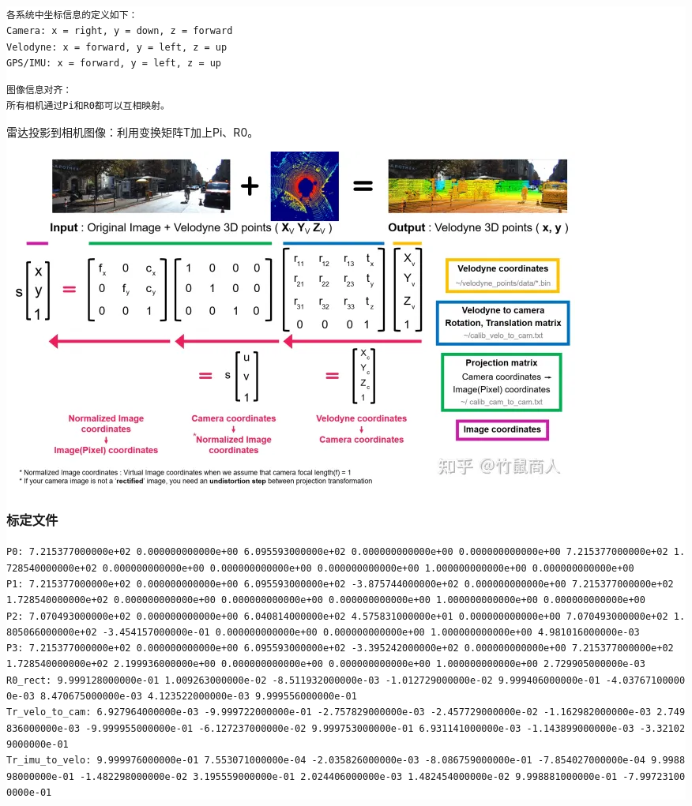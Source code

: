 ```shell
各系统中坐标信息的定义如下：
Camera: x = right, y = down, z = forward
Velodyne: x = forward, y = left, z = up
GPS/IMU: x = forward, y = left, z = up
```

```shell
图像信息对齐：
所有相机通过Pi和R0都可以互相映射。
```

雷达投影到相机图像：利用变换矩阵T加上Pi、R0。

![img](TyporaImg/OpenMMLab/v2-2eb109ce92dd4992981cad10775104aa_720w.webp)

### 标定文件

```shell
P0: 7.215377000000e+02 0.000000000000e+00 6.095593000000e+02 0.000000000000e+00 0.000000000000e+00 7.215377000000e+02 1.728540000000e+02 0.000000000000e+00 0.000000000000e+00 0.000000000000e+00 1.000000000000e+00 0.000000000000e+00  
P1: 7.215377000000e+02 0.000000000000e+00 6.095593000000e+02 -3.875744000000e+02 0.000000000000e+00 7.215377000000e+02 1.728540000000e+02 0.000000000000e+00 0.000000000000e+00 0.000000000000e+00 1.000000000000e+00 0.000000000000e+00  
P2: 7.070493000000e+02 0.000000000000e+00 6.040814000000e+02 4.575831000000e+01 0.000000000000e+00 7.070493000000e+02 1.805066000000e+02 -3.454157000000e-01 0.000000000000e+00 0.000000000000e+00 1.000000000000e+00 4.981016000000e-03  
P3: 7.215377000000e+02 0.000000000000e+00 6.095593000000e+02 -3.395242000000e+02 0.000000000000e+00 7.215377000000e+02 1.728540000000e+02 2.199936000000e+00 0.000000000000e+00 0.000000000000e+00 1.000000000000e+00 2.729905000000e-03  
R0_rect: 9.999128000000e-01 1.009263000000e-02 -8.511932000000e-03 -1.012729000000e-02 9.999406000000e-01 -4.037671000000e-03 8.470675000000e-03 4.123522000000e-03 9.999556000000e-01  
Tr_velo_to_cam: 6.927964000000e-03 -9.999722000000e-01 -2.757829000000e-03 -2.457729000000e-02 -1.162982000000e-03 2.749836000000e-03 -9.999955000000e-01 -6.127237000000e-02 9.999753000000e-01 6.931141000000e-03 -1.143899000000e-03 -3.321029000000e-01  
Tr_imu_to_velo: 9.999976000000e-01 7.553071000000e-04 -2.035826000000e-03 -8.086759000000e-01 -7.854027000000e-04 9.998898000000e-01 -1.482298000000e-02 3.195559000000e-01 2.024406000000e-03 1.482454000000e-02 9.998881000000e-01 -7.997231000000e-01
```
